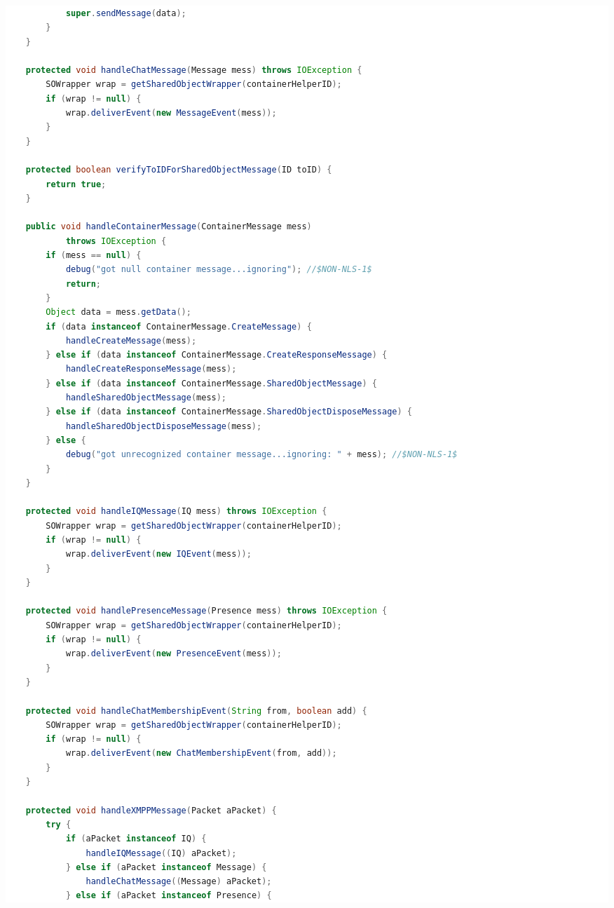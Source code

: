 ```java
			super.sendMessage(data);
		}
	}

	protected void handleChatMessage(Message mess) throws IOException {
		SOWrapper wrap = getSharedObjectWrapper(containerHelperID);
		if (wrap != null) {
			wrap.deliverEvent(new MessageEvent(mess));
		}
	}

	protected boolean verifyToIDForSharedObjectMessage(ID toID) {
		return true;
	}

	public void handleContainerMessage(ContainerMessage mess)
			throws IOException {
		if (mess == null) {
			debug("got null container message...ignoring"); //$NON-NLS-1$
			return;
		}
		Object data = mess.getData();
		if (data instanceof ContainerMessage.CreateMessage) {
			handleCreateMessage(mess);
		} else if (data instanceof ContainerMessage.CreateResponseMessage) {
			handleCreateResponseMessage(mess);
		} else if (data instanceof ContainerMessage.SharedObjectMessage) {
			handleSharedObjectMessage(mess);
		} else if (data instanceof ContainerMessage.SharedObjectDisposeMessage) {
			handleSharedObjectDisposeMessage(mess);
		} else {
			debug("got unrecognized container message...ignoring: " + mess); //$NON-NLS-1$
		}
	}

	protected void handleIQMessage(IQ mess) throws IOException {
		SOWrapper wrap = getSharedObjectWrapper(containerHelperID);
		if (wrap != null) {
			wrap.deliverEvent(new IQEvent(mess));
		}
	}

	protected void handlePresenceMessage(Presence mess) throws IOException {
		SOWrapper wrap = getSharedObjectWrapper(containerHelperID);
		if (wrap != null) {
			wrap.deliverEvent(new PresenceEvent(mess));
		}
	}

	protected void handleChatMembershipEvent(String from, boolean add) {
		SOWrapper wrap = getSharedObjectWrapper(containerHelperID);
		if (wrap != null) {
			wrap.deliverEvent(new ChatMembershipEvent(from, add));
		}
	}

	protected void handleXMPPMessage(Packet aPacket) {
		try {
			if (aPacket instanceof IQ) {
				handleIQMessage((IQ) aPacket);
			} else if (aPacket instanceof Message) {
				handleChatMessage((Message) aPacket);
			} else if (aPacket instanceof Presence) {
```